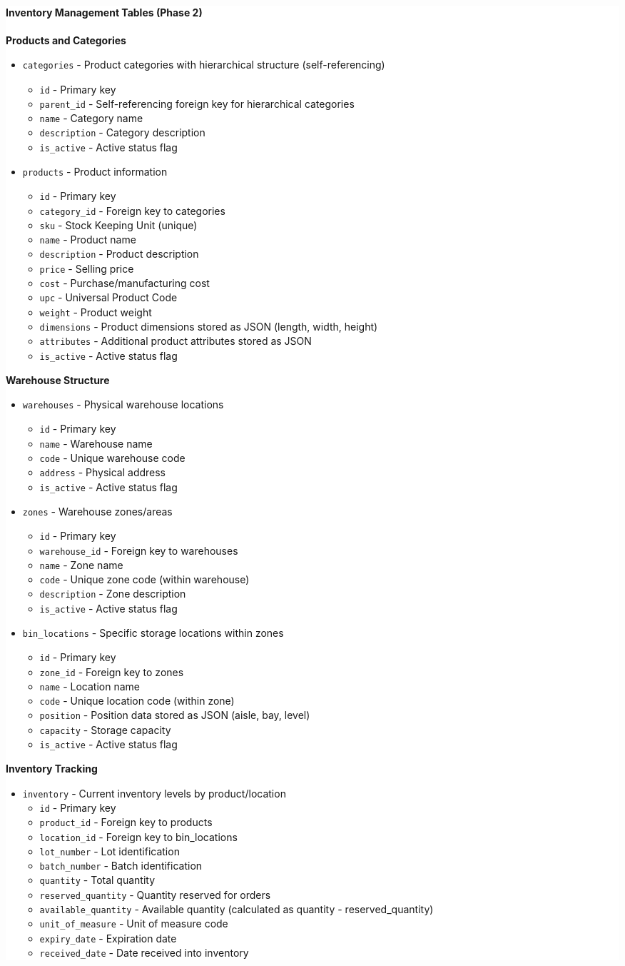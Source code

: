 #### Inventory Management Tables (Phase 2)

**Products and Categories**
- `categories` - Product categories with hierarchical structure (self-referencing)
  - `id` - Primary key
  - `parent_id` - Self-referencing foreign key for hierarchical categories
  - `name` - Category name
  - `description` - Category description
  - `is_active` - Active status flag

- `products` - Product information
  - `id` - Primary key
  - `category_id` - Foreign key to categories
  - `sku` - Stock Keeping Unit (unique)
  - `name` - Product name
  - `description` - Product description
  - `price` - Selling price
  - `cost` - Purchase/manufacturing cost
  - `upc` - Universal Product Code
  - `weight` - Product weight
  - `dimensions` - Product dimensions stored as JSON (length, width, height)
  - `attributes` - Additional product attributes stored as JSON
  - `is_active` - Active status flag

**Warehouse Structure**
- `warehouses` - Physical warehouse locations
  - `id` - Primary key
  - `name` - Warehouse name
  - `code` - Unique warehouse code
  - `address` - Physical address
  - `is_active` - Active status flag

- `zones` - Warehouse zones/areas
  - `id` - Primary key
  - `warehouse_id` - Foreign key to warehouses
  - `name` - Zone name
  - `code` - Unique zone code (within warehouse)
  - `description` - Zone description
  - `is_active` - Active status flag

- `bin_locations` - Specific storage locations within zones
  - `id` - Primary key
  - `zone_id` - Foreign key to zones
  - `name` - Location name
  - `code` - Unique location code (within zone)
  - `position` - Position data stored as JSON (aisle, bay, level)
  - `capacity` - Storage capacity
  - `is_active` - Active status flag

**Inventory Tracking**
- `inventory` - Current inventory levels by product/location
  - `id` - Primary key
  - `product_id` - Foreign key to products
  - `location_id` - Foreign key to bin_locations
  - `lot_number` - Lot identification
  - `batch_number` - Batch identification
  - `quantity` - Total quantity
  - `reserved_quantity` - Quantity reserved for orders
  - `available_quantity` - Available quantity (calculated as quantity - reserved_quantity)
  - `unit_of_measure` - Unit of measure code
  - `expiry_date` - Expiration date
  - `received_date` - Date received into inventory
